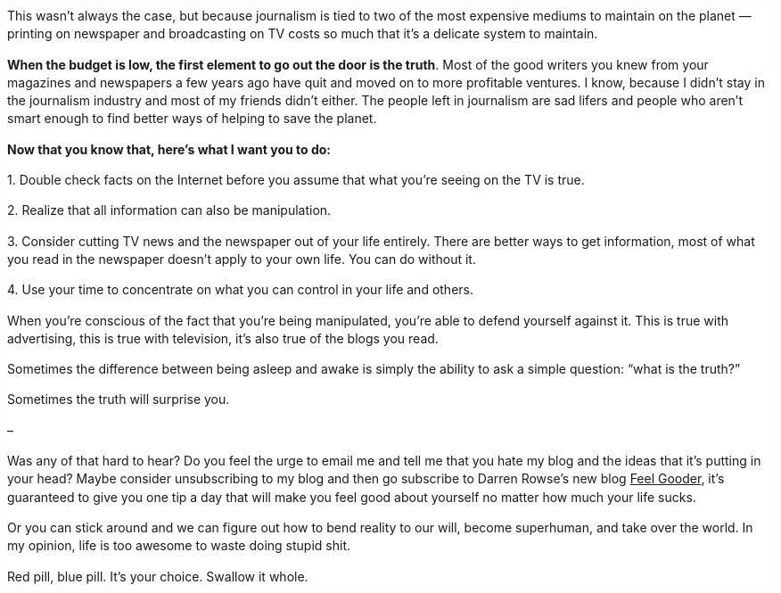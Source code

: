 <p>This wasn’t always the case, but because journalism is tied to two of the most expensive mediums to maintain on the planet — printing on newspaper and broadcasting on TV costs so much that it’s a delicate system to maintain.</p>
<p><strong>When the budget is low, the first element to go out the door is the truth</strong>. Most of the good writers you knew from your magazines and newspapers a few years ago have quit and moved on to more profitable ventures. I know, because I didn’t stay in the journalism industry and most of my friends didn’t either. The people left in journalism are sad lifers and people who aren’t smart enough to find better ways of helping to save the planet.</p>
<p><strong>Now that you know that, here’s what I want you to do:</strong></p>
<p>1. Double check facts on the Internet before you assume that what you’re seeing on the TV is true.</p>
<p>2. Realize that all information can also be manipulation.</p>
<p>3. Consider cutting TV news and the newspaper out of your life entirely. There are better ways to get information, most of what you read in the newspaper doesn’t apply to your own life. You can do without it.</p>
<p>4. Use your time to concentrate on what you can control in your life and others.</p>
<p>When you’re conscious of the fact that you’re being manipulated, you’re able to defend yourself against it. This is true with advertising, this is true with television, it’s also true of the blogs you read.</p>
<p>Sometimes the difference between being asleep and awake is simply the ability to ask a simple question: “what is the truth?”</p>
<p>Sometimes the truth will surprise you.</p>
<p>–</p>
<p>Was any of that hard to hear? Do you feel the urge to email me and tell me that you hate my blog and the ideas that it’s putting in your head? Maybe consider unsubscribing to my blog and then go subscribe to Darren Rowse’s new blog <a href="http://www.feelgooder.com/">Feel Gooder</a>, it’s guaranteed to give you one tip a day that will make you feel good about yourself no matter how much your life sucks.</p>
<p>Or you can stick around and we can figure out how to bend reality to our will, become superhuman, and take over the world. In my opinion, life is too awesome to waste doing stupid shit.</p>
<p>Red pill, blue pill. It’s your choice. Swallow it whole.